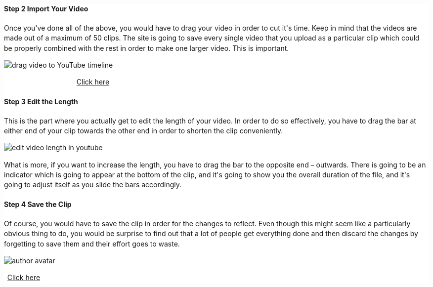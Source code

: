 #### Step 2 Import Your Video

Once you've done all of the above, you would have to drag your video in order to cut it's time. Keep in mind that the videos are made out of a maximum of 50 clips. The site is going to save every single video that you upload as a particular clip which could be properly combined with the rest in order to make one larger video. This is important.

![drag video to YouTube timeline](https://images.wondershare.com/filmora/article-images/drag-video-to-youtube-timeline.jpg)


<span id="1983545">
					<video width="576" height="240" style="cursor:pointer"
           poster="//a.impactradius-go.com/display-clicktoplayimage/1983545.png"
           onclick="if(!this.playClicked){this.play();this.setAttribute('controls',true);this.playClicked=true;}">
	   <source src="//a.impactradius-go.com/display-ad/22993-1983545">
	   <img src="//a.impactradius-go.com/display-clicktoplayimage/1983545.png" style="border: none; height: 100%; width: 100%; object-fit: contain">
	</video>
	<div style="width:360px;text-align:center"><a href="javascript:window.open(decodeURIComponent('https%3A%2F%2Fhomestyler.sjv.io%2Fc%2F5597632%2F1983545%2F22993'), '_blank');void(0);">Click here</a></div>
</span>
<img height="0" width="0" src="https://imp.pxf.io/i/5597632/1983545/22993" style="position:absolute;visibility:hidden;" border="0" />

#### Step 3 Edit the Length

This is the part where you actually get to edit the length of your video. In order to do so effectively, you have to drag the bar at either end of your clip towards the other end in order to shorten the clip conveniently.

![edit video length in youtube](https://images.wondershare.com/filmora/article-images/edit-video-length-in-youtube.jpg)

What is more, if you want to increase the length, you have to drag the bar to the opposite end – outwards. There is going to be an indicator which is going to appear at the bottom of the clip, and it's going to show you the overall duration of the file, and it's going to adjust itself as you slide the bars accordingly.

#### Step 4 Save the Clip

Of course, you would have to save the clip in order for the changes to reflect. Even though this might seem like a particularly obvious thing to do, you would be surprise to find out that a lot of people get everything done and then discard the changes by forgetting to save them and their effort goes to waste.

![author avatar](https://images.wondershare.com/filmora/article-images/richard-bennett.jpg)


<span id="1975562">
					<video width="128" height="480" style="cursor:pointer"
           poster="//a.impactradius-go.com/display-clicktoplayimage/1975562.png"
           onclick="if(!this.playClicked){this.play();this.setAttribute('controls',true);this.playClicked=true;}">
	   <source src="//a.impactradius-go.com/display-ad/22993-1975562">
	   <img src="//a.impactradius-go.com/display-clicktoplayimage/1975562.png" style="border: none; height: 100%; width: 100%; object-fit: contain">
	</video>
	<div style="width:80px;text-align:center"><a href="javascript:window.open(decodeURIComponent('https%3A%2F%2Fhomestyler.sjv.io%2Fc%2F5597632%2F1975562%2F22993'), '_blank');void(0);">Click here</a></div>
</span>
<img height="0" width="0" src="https://imp.pxf.io/i/5597632/1975562/22993" style="position:absolute;visibility:hidden;" border="0" />
